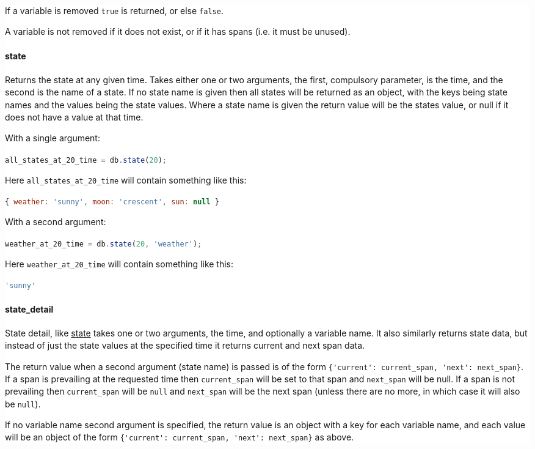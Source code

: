 If a variable is removed `true` is returned, or else `false`.

A variable is not removed if it does not exist, or if it has
spans (i.e. it must be unused).

#### state

Returns the state at any given time. Takes either one or two
arguments, the first, compulsory parameter, is the time, and
the second is the name of a state. If no state name is given
then all states will be returned as an object, with the keys
being state names and the values being the state values.
Where a state name is given the return value will be the
states value, or null if it does not have a value at that
time.

With a single argument:

```javascript
all_states_at_20_time = db.state(20);
```

Here `all_states_at_20_time` will contain something like this:

```javascript
{ weather: 'sunny', moon: 'crescent', sun: null }
```

With a second argument:

```javascript
weather_at_20_time = db.state(20, 'weather');
```

Here `weather_at_20_time` will contain something like this:

```javascript
'sunny'
```

#### state_detail

State detail, like [state](#state) takes one or two arguments, the
time, and optionally a variable name. It also similarly returns
state data, but instead of just the state values at the specified
time it returns current and next span data.

The return value when a second argument (state name) is passed
is of the form `{'current': current_span, 'next': next_span}`.
If a span is prevailing at the requested time then `current_span`
will be set to that span and `next_span` will be null. If a span
is not prevailing then `current_span` will be `null` and
`next_span` will be the next span (unless there are no more, in
which case it will also be `null`).

If no variable name second argument is specified, the return value
is an object with a key for each variable name, and each value will
be an object of the form `{'current': current_span, 'next': next_span}`
as above.
